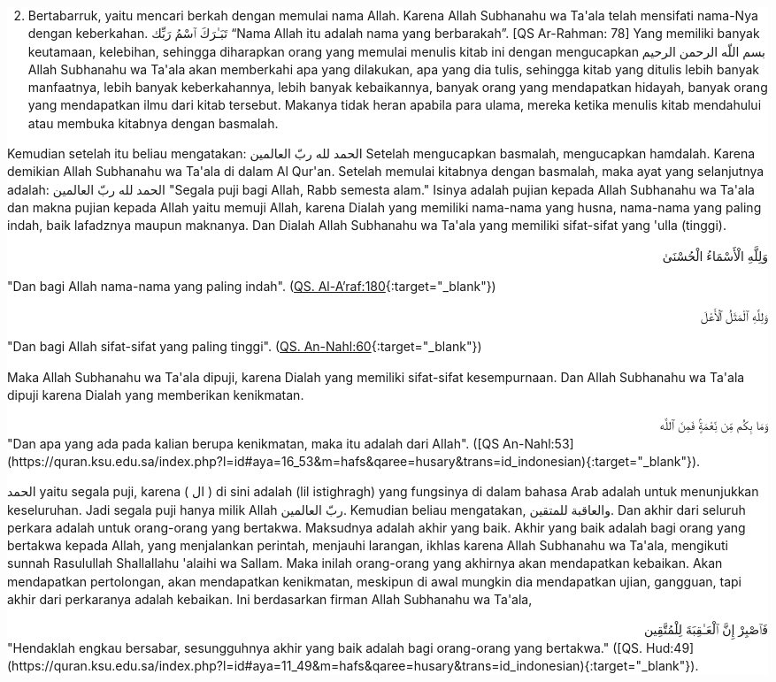2. Bertabarruk, yaitu mencari berkah dengan memulai nama Allah. Karena Allah Subhanahu wa Ta'ala telah mensifati nama-Nya dengan keberkahan.
تَبَـٰرَكَ ٱسْمُ رَبِّك
“Nama Allah itu adalah nama yang berbarakah”. [QS Ar-Rahman: 78]
Yang memiliki banyak keutamaan, kelebihan, sehingga diharapkan orang yang memulai menulis kitab ini dengan mengucapkan
بسم اللّه الرحمن الرحيم
Allah Subhanahu wa Ta'ala akan memberkahi apa yang dilakukan, apa yang dia tulis, sehingga kitab yang ditulis lebih banyak manfaatnya, lebih banyak keberkahannya, lebih banyak kebaikannya, banyak orang yang mendapatkan hidayah, banyak orang yang mendapatkan ilmu dari kitab tersebut. Makanya tidak heran apabila para ulama, mereka ketika menulis kitab mendahului atau membuka kitabnya dengan basmalah.

Kemudian setelah itu beliau mengatakan:
الحمد لله ربّ العالمين
Setelah mengucapkan basmalah, mengucapkan hamdalah. Karena demikian Allah Subhanahu wa Ta'ala di dalam Al Qur'an. Setelah memulai kitabnya dengan basmalah, maka ayat yang selanjutnya adalah:
الحمد لله ربّ العالمين
"Segala puji bagi Allah, Rabb semesta alam."
Isinya adalah pujian kepada Allah Subhanahu wa Ta'ala dan makna pujian kepada Allah yaitu memuji Allah, karena Dialah yang memiliki nama-nama yang husna, nama-nama yang paling indah, baik lafadznya maupun maknanya. Dan Dialah Allah Subhanahu wa Ta'ala yang memiliki sifat-sifat yang 'ulla (tinggi).

<div style="text-align: right">
وَلِلَّهِ الْأَسْمَاءُ الْحُسْنَىٰ
</div>

"Dan bagi Allah nama-nama yang paling indah". ([QS. Al-A’raf:180](https://quran.ksu.edu.sa/index.php?l=id#aya=7_180&m=hafs&qaree=husary&trans=id_indonesian){:target="_blank"})

<div style="text-align: right">
وَلِلَّهِ ٱلْمَثَلُ ٱلْأَعْلَ
</div>

"Dan bagi Allah sifat-sifat yang paling tinggi". ([QS. An-Nahl:60](https://quran.ksu.edu.sa/index.php?l=id#aya=16_60&m=hafs&qaree=husary&trans=id_indonesian){:target="_blank"})

Maka Allah Subhanahu wa Ta'ala dipuji, karena Dialah yang memiliki sifat-sifat kesempurnaan. Dan Allah Subhanahu wa Ta'ala dipuji karena Dialah yang memberikan kenikmatan.
<div style="text-align: right">
وَمَا بِكُم مِّن نِّعْمَةٍۢ فَمِنَ ٱللَّه
</div>
"Dan apa yang ada pada kalian berupa kenikmatan, maka itu adalah dari Allah". ([QS An-Nahl:53](https://quran.ksu.edu.sa/index.php?l=id#aya=16_53&m=hafs&qaree=husary&trans=id_indonesian){:target="_blank"}).

الحمد yaitu segala puji, karena ( ال ) di sini adalah (lil istighragh) yang fungsinya di dalam bahasa Arab adalah untuk menunjukkan keseluruhan. Jadi segala puji hanya milik Allah  ربّ العالمين. Kemudian beliau mengatakan,
والعاقبة للمتقين. Dan akhir dari seluruh perkara adalah untuk orang-orang yang bertakwa. Maksudnya adalah akhir yang baik. Akhir yang baik adalah bagi orang yang bertakwa kepada Allah, yang menjalankan perintah, menjauhi larangan, ikhlas karena Allah Subhanahu wa Ta'ala, mengikuti sunnah Rasulullah Shallallahu 'alaihi wa Sallam.
Maka inilah orang-orang yang akhirnya akan mendapatkan kebaikan. Akan mendapatkan pertolongan, akan mendapatkan kenikmatan, meskipun di awal mungkin dia mendapatkan ujian, gangguan, tapi akhir dari perkaranya adalah kebaikan. Ini berdasarkan firman Allah Subhanahu wa Ta'ala,
<div style="text-align: right">
فَٱصْبِرْ  إِنَّ ٱلْعَـٰقِبَةَ لِلْمُتَّقِين
</div>
"Hendaklah engkau bersabar, sesungguhnya akhir yang baik adalah bagi orang-orang yang bertakwa." ([QS. Hud:49](https://quran.ksu.edu.sa/index.php?l=id#aya=11_49&m=hafs&qaree=husary&trans=id_indonesian){:target="_blank"}).
